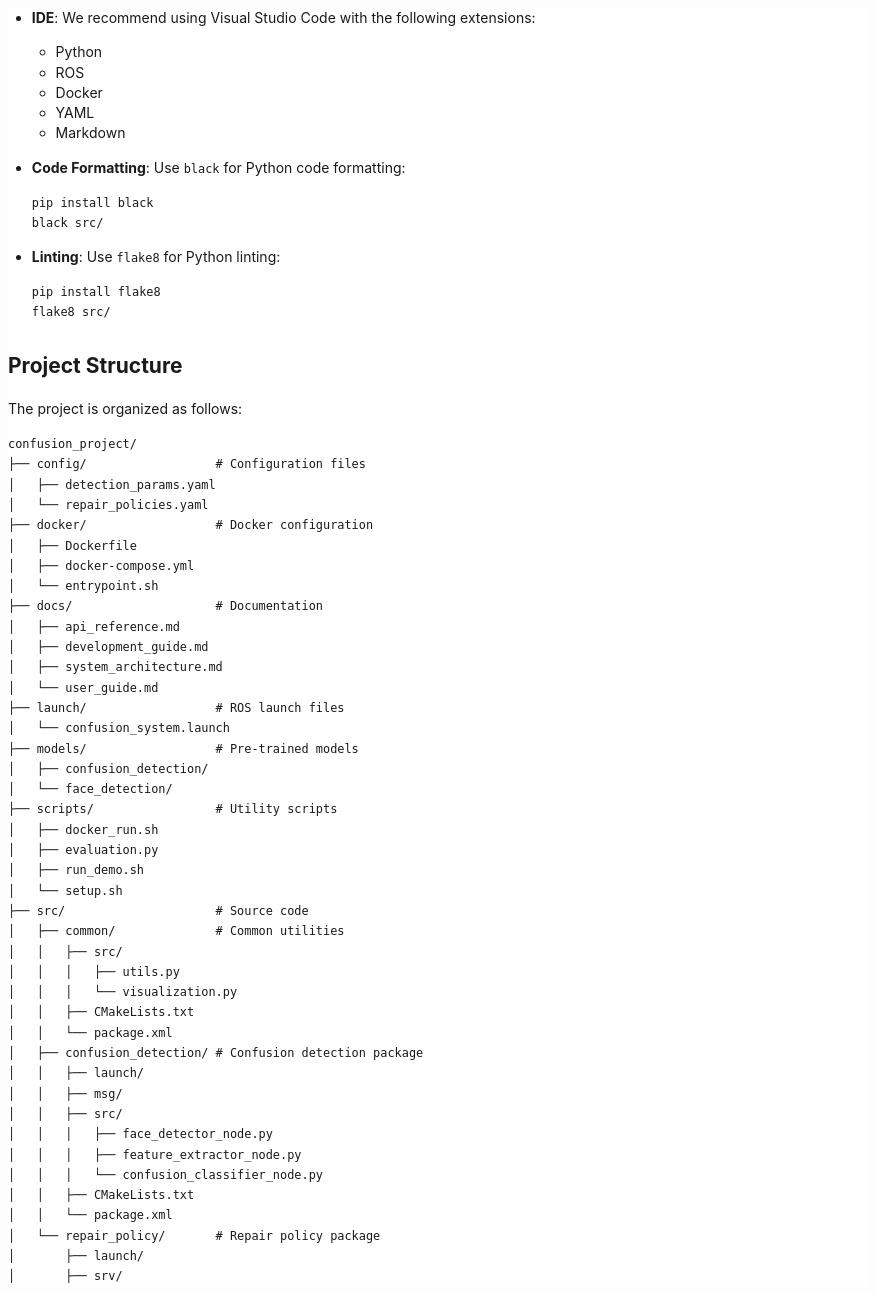 - **IDE**: We recommend using Visual Studio Code with the following extensions:
  - Python
  - ROS
  - Docker
  - YAML
  - Markdown

- **Code Formatting**: Use `black` for Python code formatting:
  ```bash
  pip install black
  black src/
  ```

- **Linting**: Use `flake8` for Python linting:
  ```bash
  pip install flake8
  flake8 src/
  ```

## Project Structure

The project is organized as follows:

```
confusion_project/
├── config/                  # Configuration files
│   ├── detection_params.yaml
│   └── repair_policies.yaml
├── docker/                  # Docker configuration
│   ├── Dockerfile
│   ├── docker-compose.yml
│   └── entrypoint.sh
├── docs/                    # Documentation
│   ├── api_reference.md
│   ├── development_guide.md
│   ├── system_architecture.md
│   └── user_guide.md
├── launch/                  # ROS launch files
│   └── confusion_system.launch
├── models/                  # Pre-trained models
│   ├── confusion_detection/
│   └── face_detection/
├── scripts/                 # Utility scripts
│   ├── docker_run.sh
│   ├── evaluation.py
│   ├── run_demo.sh
│   └── setup.sh
├── src/                     # Source code
│   ├── common/              # Common utilities
│   │   ├── src/
│   │   │   ├── utils.py
│   │   │   └── visualization.py
│   │   ├── CMakeLists.txt
│   │   └── package.xml
│   ├── confusion_detection/ # Confusion detection package
│   │   ├── launch/
│   │   ├── msg/
│   │   ├── src/
│   │   │   ├── face_detector_node.py
│   │   │   ├── feature_extractor_node.py
│   │   │   └── confusion_classifier_node.py
│   │   ├── CMakeLists.txt
│   │   └── package.xml
│   └── repair_policy/       # Repair policy package
│       ├── launch/
│       ├── srv/
```